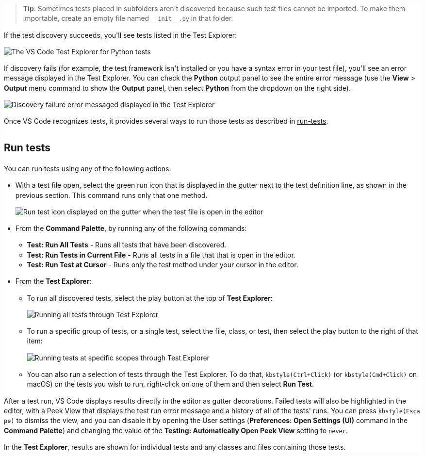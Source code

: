 > **Tip**: Sometimes tests placed in subfolders aren't discovered because such test files cannot be imported. To make them importable, create an empty file named `__init__.py` in that folder.

If the test discovery succeeds, you'll see tests listed in the Test Explorer:

![The VS Code Test Explorer for Python tests](/assets/test-explorer-t6veq0mzwer9.png)

If discovery fails (for example, the test framework isn't installed or you have a syntax error in your test file), you'll see an error message displayed in the Test Explorer. You can check the **Python** output panel to see the entire error message (use the **View** > **Output** menu command to show the **Output** panel, then select **Python** from the dropdown on the right side).

![Discovery failure error messaged displayed in the Test Explorer](/assets/test-discovery-error-la0mnphmrbip.png)

Once VS Code recognizes tests, it provides several ways to run those tests as described in [run-tests](#run-tests).

## Run tests

You can run tests using any of the following actions:

- With a test file open, select the green run icon that is displayed in the gutter next to the test definition line, as shown in the previous section. This command runs only that one method.

  ![Run test icon displayed on the gutter when the test file is open in the editor](/assets/run-tests-gutter-b3xbspalpfaz.png)

- From the **Command Palette**, by running any of the following commands:
  - **Test: Run All Tests** - Runs all tests that have been discovered.
  - **Test: Run Tests in Current File** - Runs all tests in a file that that is open in the editor.
  - **Test: Run Test at Cursor** - Runs only the test method under your cursor in the editor.

- From the **Test Explorer**:

  - To run all discovered tests, select the play button at the top of **Test Explorer**:

      ![Running all tests through Test Explorer](/assets/test-explorer-run-all-tests-ukgksz9t9qf7.png)

  - To run a specific group of tests, or a single test, select the file, class, or test, then select the play button to the right of that item:

      ![Running tests at specific scopes through Test Explorer](/assets/test-explorer-run-scoped-tests-5j3j22jgn97t.png)

  - You can also run a selection of tests through the Test Explorer. To do that, `kbstyle(Ctrl+Click)` (or `kbstyle(Cmd+Click)` on macOS) on the tests you wish to run, right-click on one of them and then select **Run Test**.

After a test run, VS Code displays results directly in the editor as gutter decorations. Failed tests will also be highlighted in the editor, with a Peek View that displays the test run error message and a history of all of the tests' runs. You can press `kbstyle(Escape)` to dismiss the view, and you can disable it by opening the User settings (**Preferences: Open Settings (UI)** command in the **Command Palette**) and changing the value of the **Testing: Automatically Open Peek View** setting to `never`.

In the **Test Explorer**, results are shown for individual tests and any classes and files containing those tests.
